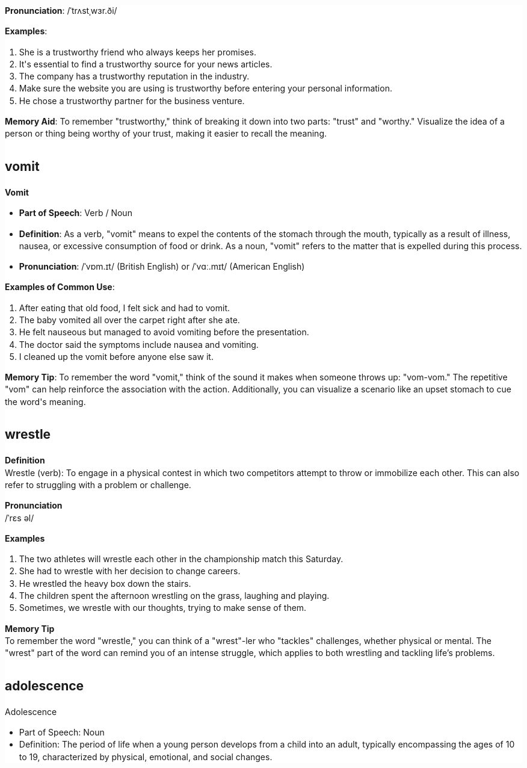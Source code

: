 **Pronunciation**: /ˈtrʌstˌwɜr.ði/

**Examples**:  
1. She is a trustworthy friend who always keeps her promises.  
2. It's essential to find a trustworthy source for your news articles.  
3. The company has a trustworthy reputation in the industry.  
4. Make sure the website you are using is trustworthy before entering your personal information.  
5. He chose a trustworthy partner for the business venture.

**Memory Aid**: To remember "trustworthy," think of breaking it down into two parts: "trust" and "worthy." Visualize the idea of a person or thing being worthy of your trust, making it easier to recall the meaning.
## vomit
**Vomit**

- **Part of Speech**: Verb / Noun  
- **Definition**: As a verb, "vomit" means to expel the contents of the stomach through the mouth, typically as a result of illness, nausea, or excessive consumption of food or drink. As a noun, "vomit" refers to the matter that is expelled during this process.

- **Pronunciation**: /ˈvɒm.ɪt/ (British English) or /ˈvɑː.mɪt/ (American English)

**Examples of Common Use**:
1. After eating that old food, I felt sick and had to vomit.
2. The baby vomited all over the carpet right after she ate.
3. He felt nauseous but managed to avoid vomiting before the presentation.
4. The doctor said the symptoms include nausea and vomiting.
5. I cleaned up the vomit before anyone else saw it.

**Memory Tip**: To remember the word "vomit," think of the sound it makes when someone throws up: "vom-vom." The repetitive "vom" can help reinforce the association with the action. Additionally, you can visualize a scenario like an upset stomach to cue the word's meaning.
## wrestle
**Definition**  
Wrestle (verb): To engage in a physical contest in which two competitors attempt to throw or immobilize each other. This can also refer to struggling with a problem or challenge. 

**Pronunciation**  
/ˈrɛs əl/  

**Examples**  
1. The two athletes will wrestle each other in the championship match this Saturday.  
2. She had to wrestle with her decision to change careers.  
3. He wrestled the heavy box down the stairs.  
4. The children spent the afternoon wrestling on the grass, laughing and playing.  
5. Sometimes, we wrestle with our thoughts, trying to make sense of them.

**Memory Tip**  
To remember the word "wrestle," you can think of a "wrest"-ler who "tackles" challenges, whether physical or mental. The "wrest" part of the word can remind you of an intense struggle, which applies to both wrestling and tackling life’s problems.
## adolescence
Adolescence  
- Part of Speech: Noun  
- Definition: The period of life when a young person develops from a child into an adult, typically encompassing the ages of 10 to 19, characterized by physical, emotional, and social changes.  
